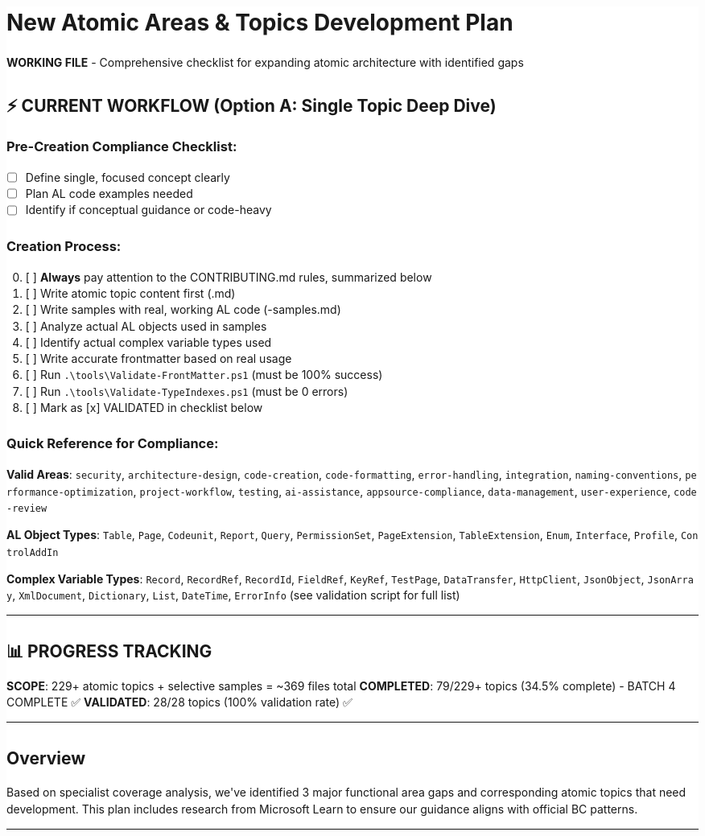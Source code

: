 # New Atomic Areas & Topics Development Plan

**WORKING FILE** - Comprehensive checklist for expanding atomic architecture with identified gaps

## ⚡ CURRENT WORKFLOW (Option A: Single Topic Deep Dive)

### Pre-Creation Compliance Checklist:
- [ ] Define single, focused concept clearly
- [ ] Plan AL code examples needed
- [ ] Identify if conceptual guidance or code-heavy

### Creation Process:
0. [ ] **Always** pay attention to the CONTRIBUTING.md rules, summarized below
1. [ ] Write atomic topic content first (.md)
2. [ ] Write samples with real, working AL code (-samples.md)  
3. [ ] Analyze actual AL objects used in samples
4. [ ] Identify actual complex variable types used
5. [ ] Write accurate frontmatter based on real usage
6. [ ] Run `.\tools\Validate-FrontMatter.ps1` (must be 100% success)
7. [ ] Run `.\tools\Validate-TypeIndexes.ps1` (must be 0 errors)
8. [ ] Mark as [x] VALIDATED in checklist below

### Quick Reference for Compliance:
**Valid Areas**: `security`, `architecture-design`, `code-creation`, `code-formatting`, `error-handling`, `integration`, `naming-conventions`, `performance-optimization`, `project-workflow`, `testing`, `ai-assistance`, `appsource-compliance`, `data-management`, `user-experience`, `code-review`

**AL Object Types**: `Table`, `Page`, `Codeunit`, `Report`, `Query`, `PermissionSet`, `PageExtension`, `TableExtension`, `Enum`, `Interface`, `Profile`, `ControlAddIn`

**Complex Variable Types**: `Record`, `RecordRef`, `RecordId`, `FieldRef`, `KeyRef`, `TestPage`, `DataTransfer`, `HttpClient`, `JsonObject`, `JsonArray`, `XmlDocument`, `Dictionary`, `List`, `DateTime`, `ErrorInfo` (see validation script for full list)

---

## 📊 PROGRESS TRACKING

**SCOPE**: 229+ atomic topics + selective samples = ~369 files total
**COMPLETED**: 79/229+ topics (34.5% complete) - BATCH 4 COMPLETE ✅
**VALIDATED**: 28/28 topics (100% validation rate) ✅

---

## Overview

Based on specialist coverage analysis, we've identified 3 major functional area gaps and corresponding atomic topics that need development. This plan includes research from Microsoft Learn to ensure our guidance aligns with official BC patterns.

---